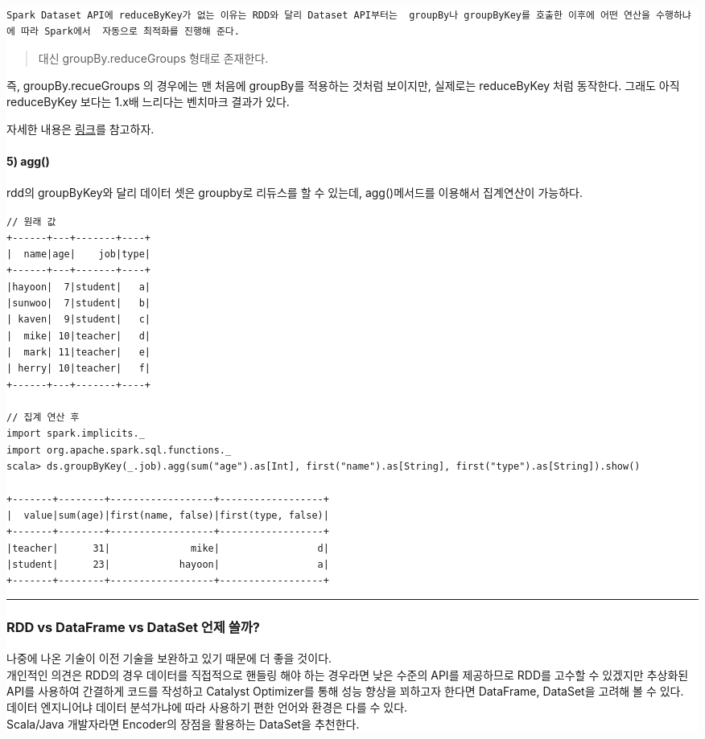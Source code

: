 `Spark Dataset API에 reduceByKey가 없는 이유는 RDD와 달리 Dataset API부터는 
groupBy나 groupByKey를 호출한 이후에 어떤 연산을 수행하냐에 따라 Spark에서 
자동으로 최적화를 진행해 준다.`   

> 대신 groupBy.reduceGroups 형태로 존재한다.   

즉, groupBy.recueGroups 의 경우에는 맨 처음에 groupBy를 적용하는 것처럼 
보이지만, 실제로는 reduceByKey 처럼 동작한다. 
그래도 아직 reduceByKey 보다는 1.x배 느리다는 벤치마크 결과가 있다.   

자세한 내용은 [링크](https://ridicorp.com/story/park-rdd-groupby/)를 
참고하자.   

#### 5) agg()    

rdd의 groupByKey와 달리 데이터 셋은 groupby로 리듀스를 할 수 있는데, 
    agg()메서드를 이용해서 집계연산이 가능하다.   

```
// 원래 값    
+------+---+-------+----+
|  name|age|    job|type|
+------+---+-------+----+
|hayoon|  7|student|   a|
|sunwoo|  7|student|   b|
| kaven|  9|student|   c|
|  mike| 10|teacher|   d|
|  mark| 11|teacher|   e|
| herry| 10|teacher|   f|
+------+---+-------+----+

// 집계 연산 후   
import spark.implicits._
import org.apache.spark.sql.functions._
scala> ds.groupByKey(_.job).agg(sum("age").as[Int], first("name").as[String], first("type").as[String]).show()    

+-------+--------+------------------+------------------+
|  value|sum(age)|first(name, false)|first(type, false)|
+-------+--------+------------------+------------------+
|teacher|      31|              mike|                 d|
|student|      23|            hayoon|                 a|
+-------+--------+------------------+------------------+
```



- - - 

### RDD vs DataFrame vs DataSet 언제 쓸까?     

나중에 나온 기술이 이전 기술을 보완하고 있기 때문에 더 좋을 것이다.      
개인적인 의견은 RDD의 경우 데이터를 직접적으로 핸들링 해야 하는 경우라면 
낮은 수준의 API를 제공하므로 RDD를 고수할 수 있겠지만 추상화된 API를 사용하여 
간결하게 코드를 작성하고 Catalyst Optimizer를 통해 성능 향상을 꾀하고자 한다면 
DataFrame, DataSet을 고려해 볼 수 있다.       
데이터 엔지니어냐 데이터 분석가냐에 따라 사용하기 편한 언어와 환경은 
다를 수 있다.      
Scala/Java 개발자라면 Encoder의 장점을 활용하는 DataSet을 추천한다.   
